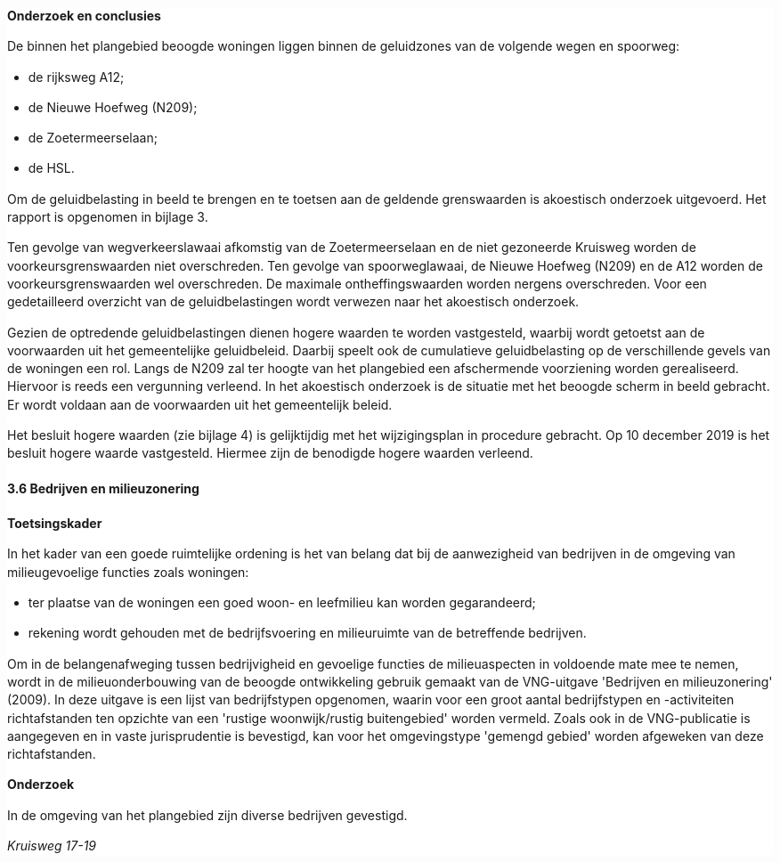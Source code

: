 **Onderzoek en conclusies**

De binnen het plangebied beoogde woningen liggen binnen de geluidzones van de volgende wegen en spoorweg:

* de rijksweg A12;

* de Nieuwe Hoefweg (N209\);

* de Zoetermeerselaan;

* de HSL.

Om de geluidbelasting in beeld te brengen en te toetsen aan de geldende grenswaarden is akoestisch onderzoek uitgevoerd. Het rapport is opgenomen in bijlage 3.

Ten gevolge van wegverkeerslawaai afkomstig van de Zoetermeerselaan en de niet gezoneerde Kruisweg worden de voorkeursgrenswaarden niet overschreden. Ten gevolge van spoorweglawaai, de Nieuwe Hoefweg (N209\) en de A12 worden de voorkeursgrenswaarden wel overschreden. De maximale ontheffingswaarden worden nergens overschreden. Voor een gedetailleerd overzicht van de geluidbelastingen wordt verwezen naar het akoestisch onderzoek.

Gezien de optredende geluidbelastingen dienen hogere waarden te worden vastgesteld, waarbij wordt getoetst aan de voorwaarden uit het gemeentelijke geluidbeleid. Daarbij speelt ook de cumulatieve geluidbelasting op de verschillende gevels van de woningen een rol. Langs de N209 zal ter hoogte van het plangebied een afschermende voorziening worden gerealiseerd. Hiervoor is reeds een vergunning verleend. In het akoestisch onderzoek is de situatie met het beoogde scherm in beeld gebracht. Er wordt voldaan aan de voorwaarden uit het gemeentelijk beleid.

Het besluit hogere waarden (zie bijlage 4) is gelijktijdig met het wijzigingsplan in procedure gebracht. Op 10 december 2019 is het besluit hogere waarde vastgesteld. Hiermee zijn de benodigde hogere waarden verleend.

#### 3\.6 Bedrijven en milieuzonering

**Toetsingskader**

In het kader van een goede ruimtelijke ordening is het van belang dat bij de aanwezigheid van bedrijven in de omgeving van milieugevoelige functies zoals woningen:

* ter plaatse van de woningen een goed woon\- en leefmilieu kan worden gegarandeerd;

* rekening wordt gehouden met de bedrijfsvoering en milieuruimte van de betreffende bedrijven.

Om in de belangenafweging tussen bedrijvigheid en gevoelige functies de milieuaspecten in voldoende mate mee te nemen, wordt in de milieuonderbouwing van de beoogde ontwikkeling gebruik gemaakt van de VNG\-uitgave 'Bedrijven en milieuzonering' (2009\). In deze uitgave is een lijst van bedrijfstypen opgenomen, waarin voor een groot aantal bedrijfstypen en \-activiteiten richtafstanden ten opzichte van een 'rustige woonwijk/rustig buitengebied' worden vermeld. Zoals ook in de VNG\-publicatie is aangegeven en in vaste jurisprudentie is bevestigd, kan voor het omgevingstype 'gemengd gebied' worden afgeweken van deze richtafstanden.

**Onderzoek**

In de omgeving van het plangebied zijn diverse bedrijven gevestigd.

*Kruisweg 17\-19*

